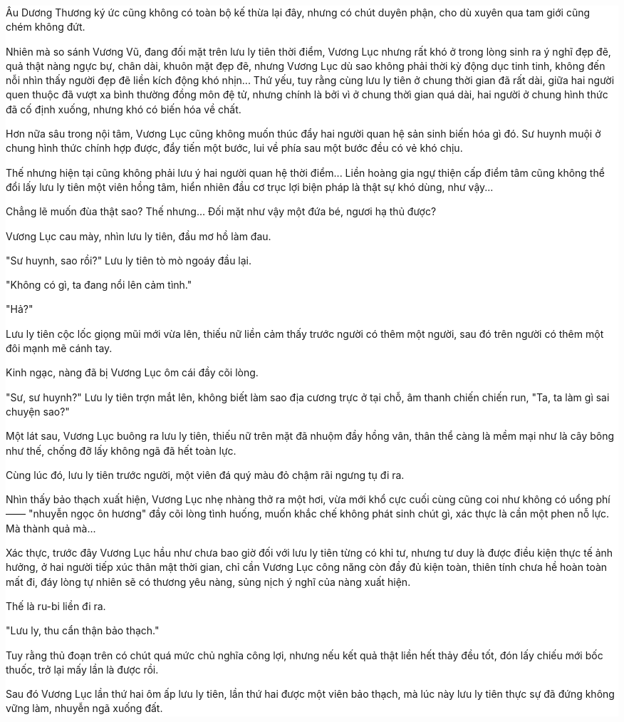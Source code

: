 Âu Dương Thương ký ức cũng không có toàn bộ kế thừa lại đây, nhưng có chút duyên phận, cho dù xuyên qua tam giới cũng chém không đứt.

Nhiên mà so sánh Vương Vũ, đang đối mặt trên lưu ly tiên thời điểm, Vương Lục nhưng rất khó ở trong lòng sinh ra ý nghĩ đẹp đẽ, quả thật nàng ngực bự, chân dài, khuôn mặt đẹp đẽ, nhưng Vương Lục dù sao không phải thời kỳ động dục tinh tinh, không đến nỗi nhìn thấy người đẹp đẽ liền kích động khó nhịn... Thứ yếu, tuy rằng cùng lưu ly tiên ở chung thời gian đã rất dài, giữa hai người quen thuộc đã vượt xa bình thường đồng môn đệ tử, nhưng chính là bởi vì ở chung thờì gian quá dài, hai người ở chung hình thức đã cố định xuống, nhưng khó có biến hóa về chất.

Hơn nữa sâu trong nội tâm, Vương Lục cũng không muốn thúc đẩy hai người quan hệ sản sinh biến hóa gì đó. Sư huynh muội ở chung hình thức chính hợp được, đẩy tiến một bước, lui về phía sau một bước đều có vẻ khó chịu.

Thế nhưng hiện tại cũng không phải lưu ý hai người quan hệ thời điểm... Liền hoàng gia ngự thiện cấp điểm tâm cũng không thể đổi lấy lưu ly tiên một viên hồng tâm, hiển nhiên đầu cơ trục lợi biện pháp là thật sự khó dùng, như vậy...

Chẳng lẽ muốn đùa thật sao? Thế nhưng... Đối mặt như vậy một đứa bé, ngươi hạ thủ được?

Vương Lục cau mày, nhìn lưu ly tiên, đầu mơ hồ làm đau.

"Sư huynh, sao rồi?" Lưu ly tiên tò mò ngoáy đầu lại.

"Không có gì, ta đang nổi lên cảm tình."

"Hả?"

Lưu ly tiên cộc lốc giọng mũi mới vừa lên, thiếu nữ liền cảm thấy trước người có thêm một người, sau đó trên người có thêm một đôi mạnh mẽ cánh tay.

Kinh ngạc, nàng đã bị Vương Lục ôm cái đầy cõi lòng.

"Sư, sư huynh?" Lưu ly tiên trợn mắt lên, không biết làm sao địa cương trực ở tại chỗ, âm thanh chiến chiến run, "Ta, ta làm gì sai chuyện sao?"

Một lát sau, Vương Lục buông ra lưu ly tiên, thiếu nữ trên mặt đã nhuộm đầy hồng vân, thân thể càng là mềm mại như là cây bông như thế, chống đỡ lấy không ngã đã hết toàn lực.

Cùng lúc đó, lưu ly tiên trước người, một viên đá quý màu đỏ chậm rãi ngưng tụ đi ra.

Nhìn thấy bảo thạch xuất hiện, Vương Lục nhẹ nhàng thở ra một hơi, vừa mới khổ cực cuối cùng cũng coi như không có uổng phí —— "nhuyễn ngọc ôn hương" đầy cõi lòng tình huống, muốn khắc chế không phát sinh chút gì, xác thực là cần một phen nỗ lực. Mà thành quả mà...

Xác thực, trước đây Vương Lục hầu như chưa bao giờ đối với lưu ly tiên từng có khỉ tư, nhưng tư duy là được điều kiện thực tế ảnh hưởng, ở hai người tiếp xúc thân mật thời gian, chỉ cần Vương Lục công năng còn đầy đủ kiện toàn, thiên tính chưa hề hoàn toàn mất đi, đáy lòng tự nhiên sẽ có thương yêu nàng, sủng nịch ý nghĩ của nàng xuất hiện.

Thế là ru-bi liền đi ra.

"Lưu ly, thu cẩn thận bảo thạch."

Tuy rằng thủ đoạn trên có chút quá mức chủ nghĩa công lợi, nhưng nếu kết quả thật liền hết thảy đều tốt, đón lấy chiếu mới bốc thuốc, trở lại mấy lần là được rồi.

Sau đó Vương Lục lần thứ hai ôm ấp lưu ly tiên, lần thứ hai được một viên bảo thạch, mà lúc này lưu ly tiên thực sự đã đứng không vững làm, nhuyễn ngã xuống đất.
